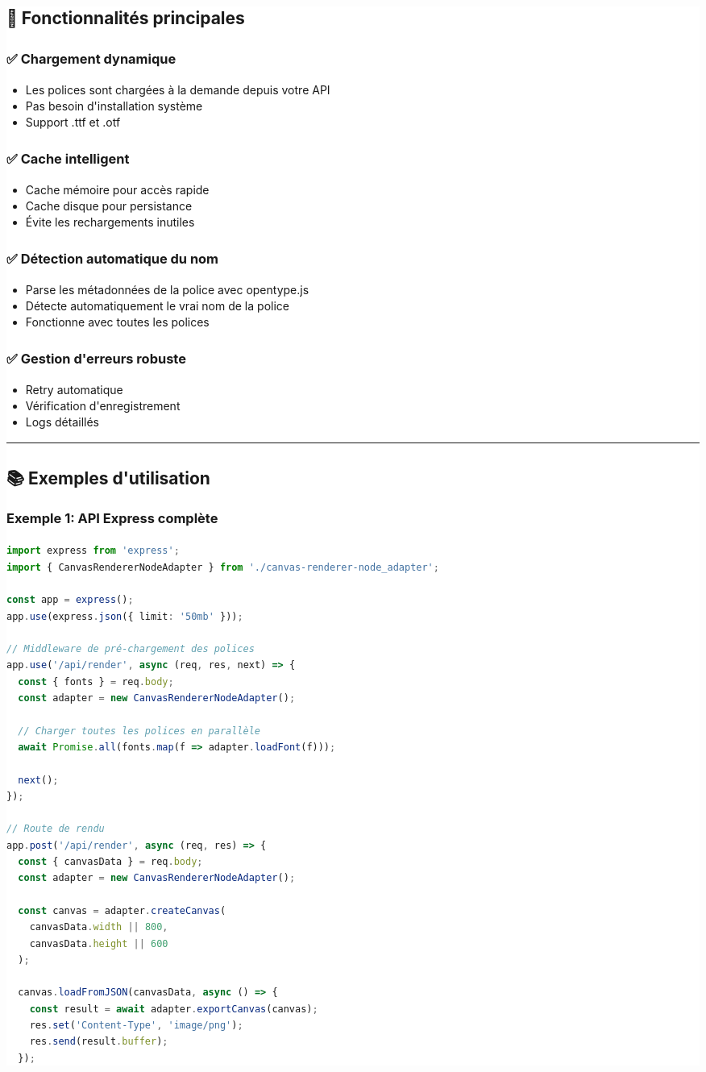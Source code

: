 
## 🎯 Fonctionnalités principales

### ✅ Chargement dynamique
- Les polices sont chargées à la demande depuis votre API
- Pas besoin d'installation système
- Support .ttf et .otf

### ✅ Cache intelligent
- Cache mémoire pour accès rapide
- Cache disque pour persistance
- Évite les rechargements inutiles

### ✅ Détection automatique du nom
- Parse les métadonnées de la police avec opentype.js
- Détecte automatiquement le vrai nom de la police
- Fonctionne avec toutes les polices

### ✅ Gestion d'erreurs robuste
- Retry automatique
- Vérification d'enregistrement
- Logs détaillés

---

## 📚 Exemples d'utilisation

### Exemple 1: API Express complète

```typescript
import express from 'express';
import { CanvasRendererNodeAdapter } from './canvas-renderer-node_adapter';

const app = express();
app.use(express.json({ limit: '50mb' }));

// Middleware de pré-chargement des polices
app.use('/api/render', async (req, res, next) => {
  const { fonts } = req.body;
  const adapter = new CanvasRendererNodeAdapter();
  
  // Charger toutes les polices en parallèle
  await Promise.all(fonts.map(f => adapter.loadFont(f)));
  
  next();
});

// Route de rendu
app.post('/api/render', async (req, res) => {
  const { canvasData } = req.body;
  const adapter = new CanvasRendererNodeAdapter();
  
  const canvas = adapter.createCanvas(
    canvasData.width || 800,
    canvasData.height || 600
  );
  
  canvas.loadFromJSON(canvasData, async () => {
    const result = await adapter.exportCanvas(canvas);
    res.set('Content-Type', 'image/png');
    res.send(result.buffer);
  });
```